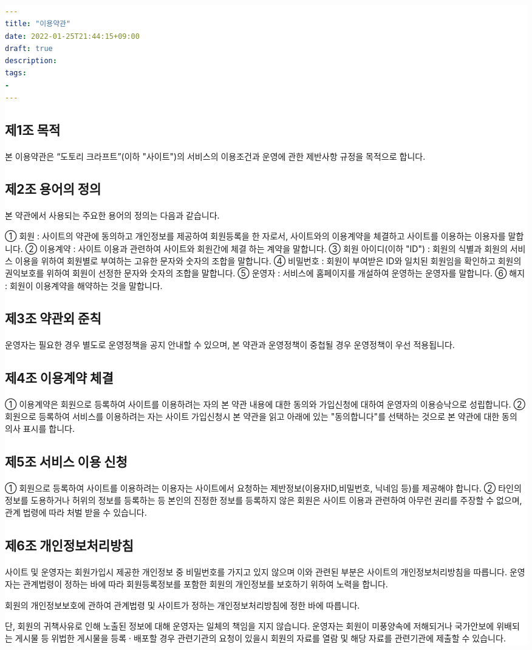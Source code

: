 ```yaml
---
title: "이용약관"
date: 2022-01-25T21:44:15+09:00
draft: true
description:
tags:
- 
---
```


## 제1조 목적

본 이용약관은 “도토리 크라프트”(이하 "사이트")의 서비스의 이용조건과 운영에 관한 제반사항 규정을 목적으로 합니다.

## 제2조 용어의 정의

본 약관에서 사용되는 주요한 용어의 정의는 다음과 같습니다.

① 회원 : 사이트의 약관에 동의하고 개인정보를 제공하여 회원등록을 한 자로서, 사이트와의 이용계약을 체결하고 사이트를 이용하는 이용자를 말합니다.
② 이용계약 : 사이트 이용과 관련하여 사이트와 회원간에 체결 하는 계약을 말합니다.
③ 회원 아이디(이하 "ID") : 회원의 식별과 회원의 서비스 이용을 위하여 회원별로 부여하는 고유한 문자와 숫자의 조합을 말합니다.
④ 비밀번호 : 회원이 부여받은 ID와 일치된 회원임을 확인하고 회원의 권익보호를 위하여 회원이 선정한 문자와 숫자의 조합을 말합니다.
⑤ 운영자 : 서비스에 홈페이지를 개설하여 운영하는 운영자를 말합니다.
⑥ 해지 : 회원이 이용계약을 해약하는 것을 말합니다.

## 제3조 약관외 준칙

운영자는 필요한 경우 별도로 운영정책을 공지 안내할 수 있으며, 본 약관과 운영정책이 중첩될 경우 운영정책이 우선 적용됩니다.

## 제4조 이용계약 체결

① 이용계약은 회원으로 등록하여 사이트를 이용하려는 자의 본 약관 내용에 대한 동의와 가입신청에 대하여 운영자의 이용승낙으로 성립합니다.
② 회원으로 등록하여 서비스를 이용하려는 자는 사이트 가입신청시 본 약관을 읽고 아래에 있는 "동의합니다"를 선택하는 것으로 본 약관에 대한 동의 의사 표시를 합니다.

## 제5조 서비스 이용 신청

① 회원으로 등록하여 사이트를 이용하려는 이용자는 사이트에서 요청하는 제반정보(이용자ID,비밀번호, 닉네임 등)를 제공해야 합니다.
② 타인의 정보를 도용하거나 허위의 정보를 등록하는 등 본인의 진정한 정보를 등록하지 않은 회원은 사이트 이용과 관련하여 아무런 권리를 주장할 수 없으며, 관계 법령에 따라 처벌 받을 수 있습니다.

## 제6조 개인정보처리방침

사이트 및 운영자는 회원가입시 제공한 개인정보 중 비밀번호를 가지고 있지 않으며 이와 관련된 부분은 사이트의 개인정보처리방침을 따릅니다.
운영자는 관계법령이 정하는 바에 따라 회원등록정보를 포함한 회원의 개인정보를 보호하기 위하여 노력을 합니다.

회원의 개인정보보호에 관하여 관계법령 및 사이트가 정하는 개인정보처리방침에 정한 바에 따릅니다.

단, 회원의 귀책사유로 인해 노출된 정보에 대해 운영자는 일체의 책임을 지지 않습니다.
운영자는 회원이 미풍양속에 저해되거나 국가안보에 위배되는 게시물 등 위법한 게시물을 등록 · 배포할 경우 관련기관의 요청이 있을시 회원의 자료를 열람 및 해당 자료를 관련기관에 제출할 수 있습니다.
